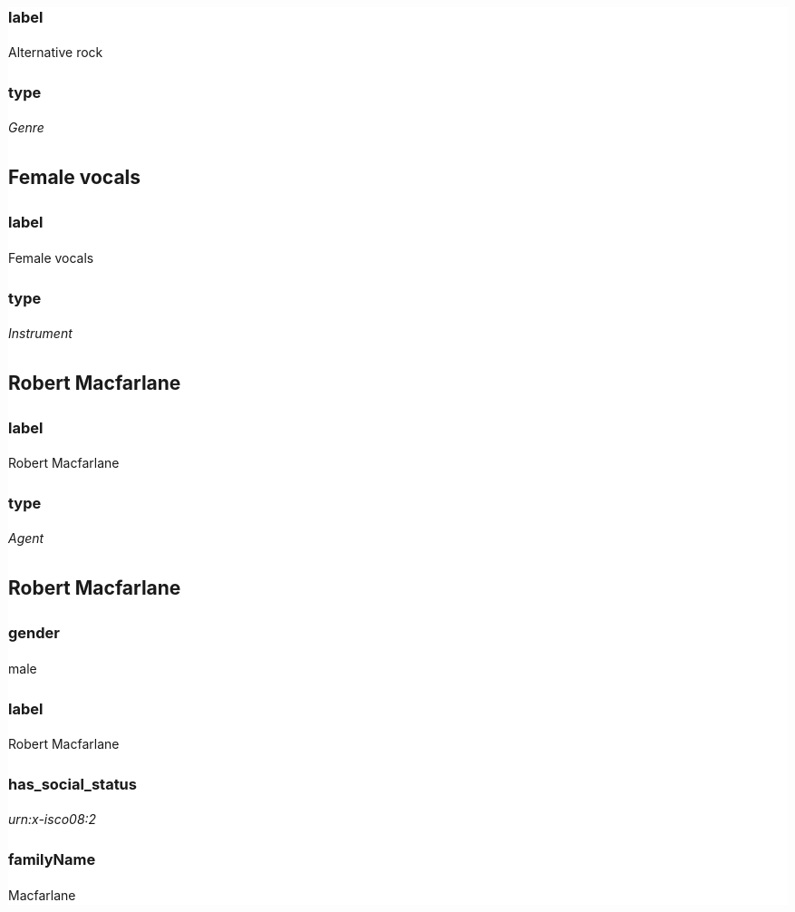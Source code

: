 ### label


Alternative rock

### type


*Genre*

## Female vocals

### label


Female vocals

### type


*Instrument*

## Robert Macfarlane

### label


Robert Macfarlane

### type


*Agent*

## Robert Macfarlane

### gender


male

### label


Robert Macfarlane

### has_social_status


*urn:x-isco08:2*

### familyName


Macfarlane
